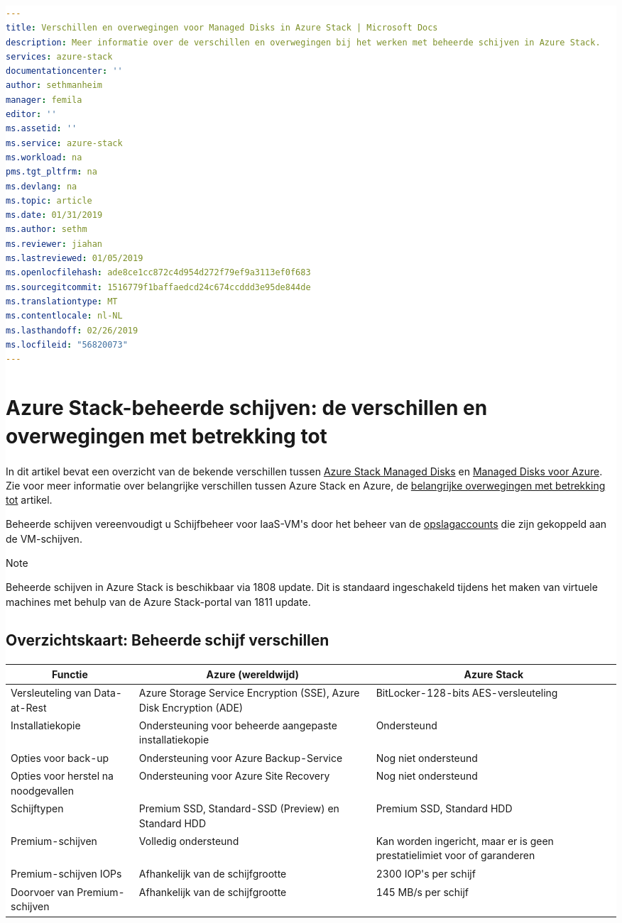 ```yaml
---
title: Verschillen en overwegingen voor Managed Disks in Azure Stack | Microsoft Docs
description: Meer informatie over de verschillen en overwegingen bij het werken met beheerde schijven in Azure Stack.
services: azure-stack
documentationcenter: ''
author: sethmanheim
manager: femila
editor: ''
ms.assetid: ''
ms.service: azure-stack
ms.workload: na
pms.tgt_pltfrm: na
ms.devlang: na
ms.topic: article
ms.date: 01/31/2019
ms.author: sethm
ms.reviewer: jiahan
ms.lastreviewed: 01/05/2019
ms.openlocfilehash: ade8ce1cc872c4d954d272f79ef9a3113ef0f683
ms.sourcegitcommit: 1516779f1baffaedcd24c674ccddd3e95de844de
ms.translationtype: MT
ms.contentlocale: nl-NL
ms.lasthandoff: 02/26/2019
ms.locfileid: "56820073"
---
```

# <a name="azure-stack-managed-disks-differences-and-considerations"></a>Azure Stack-beheerde schijven: de verschillen en overwegingen met betrekking tot

In dit artikel bevat een overzicht van de bekende verschillen tussen [Azure Stack Managed Disks](azure-stack-manage-vm-disks.md) en [Managed Disks voor Azure](../../virtual-machines/windows/managed-disks-overview.md). Zie voor meer informatie over belangrijke verschillen tussen Azure Stack en Azure, de [belangrijke overwegingen met betrekking tot](azure-stack-considerations.md) artikel.

Beheerde schijven vereenvoudigt u Schijfbeheer voor IaaS-VM's door het beheer van de [opslagaccounts](../azure-stack-manage-storage-accounts.md) die zijn gekoppeld aan de VM-schijven.

> [!Note]  
> Beheerde schijven in Azure Stack is beschikbaar via 1808 update. Dit is standaard ingeschakeld tijdens het maken van virtuele machines met behulp van de Azure Stack-portal van 1811 update.
  
## <a name="cheat-sheet-managed-disk-differences"></a>Overzichtskaart: Beheerde schijf verschillen

| Functie | Azure (wereldwijd) | Azure Stack |
| --- | --- | --- |
|Versleuteling van Data-at-Rest |Azure Storage Service Encryption (SSE), Azure Disk Encryption (ADE)     |BitLocker-128-bits AES-versleuteling      |
|Installatiekopie          | Ondersteuning voor beheerde aangepaste installatiekopie |Ondersteund|
|Opties voor back-up |Ondersteuning voor Azure Backup-Service |Nog niet ondersteund |
|Opties voor herstel na noodgevallen |Ondersteuning voor Azure Site Recovery |Nog niet ondersteund|
|Schijftypen     |Premium SSD, Standard-SSD (Preview) en Standard HDD |Premium SSD, Standard HDD |
|Premium-schijven  |Volledig ondersteund |Kan worden ingericht, maar er is geen prestatielimiet voor of garanderen  |
|Premium-schijven IOPs  |Afhankelijk van de schijfgrootte  |2300 IOP's per schijf |
|Doorvoer van Premium-schijven |Afhankelijk van de schijfgrootte |145 MB/s per schijf |
